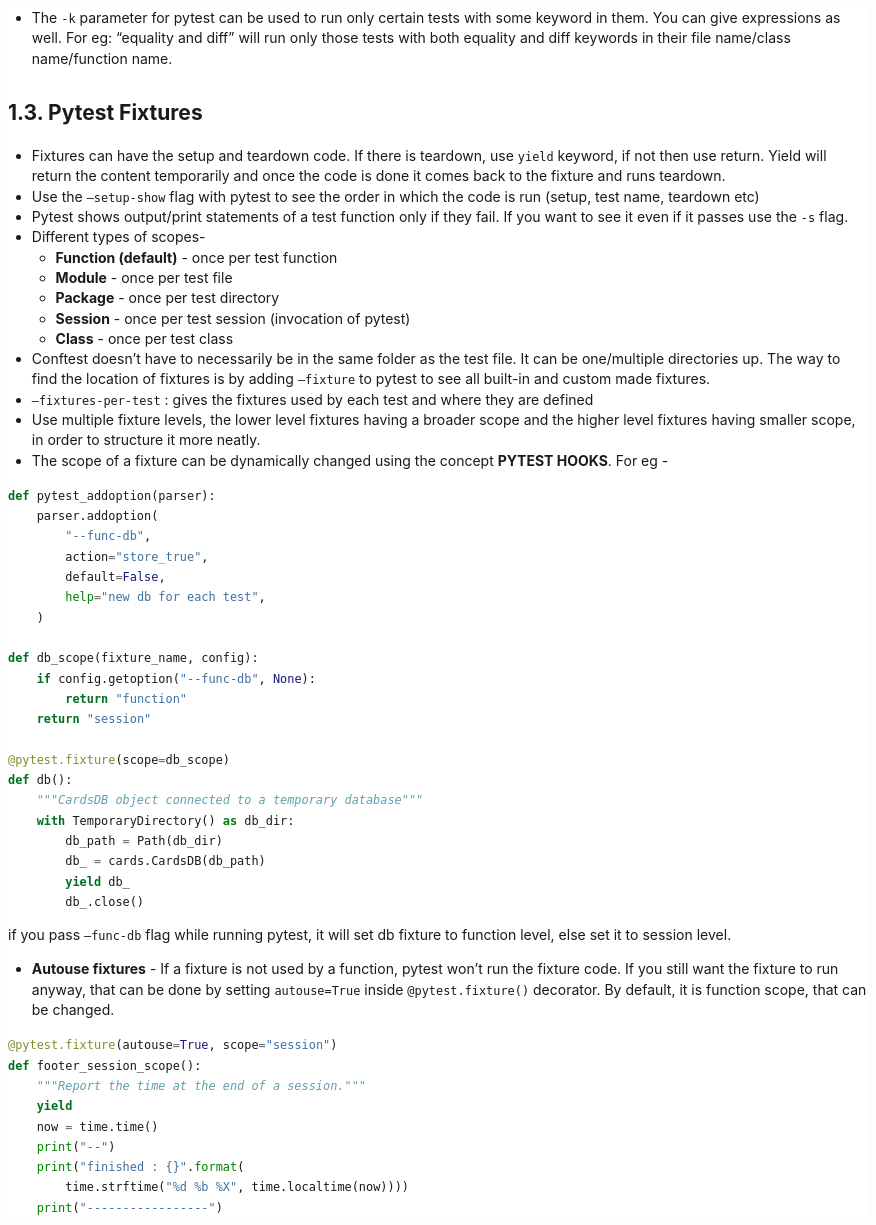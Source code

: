 * The `-k` parameter for pytest can be used to run only certain tests with some keyword in them. You can give expressions as well. For eg: “equality and diff” will run only those tests with both equality and diff keywords in their file name/class name/function name.

## 1.3. Pytest Fixtures
* Fixtures can have the setup and teardown code. If there is teardown, use `yield` keyword, if not then use return. Yield will return the content temporarily and once the code is done it comes back to the fixture and runs teardown.
* Use the `—setup-show` flag with pytest to see the order in which the code is run (setup, test name, teardown etc)
* Pytest shows output/print statements of a test function only if they fail. If you want to see it even if it passes use the `-s` flag.
* Different types of scopes-
    * **Function (default)** - once per test function
    * **Module** - once per test file
    * **Package** - once per test directory
    * **Session** - once per test session (invocation of pytest)
    * **Class** - once per test class
* Conftest doesn’t have to necessarily be in the same folder as the test file. It can be one/multiple directories up. The way to find the location of fixtures is by adding `—fixture` to pytest to see all built-in and custom made fixtures.
* `—fixtures-per-test` : gives the fixtures used by each test and where they are defined
* Use multiple fixture levels, the lower level fixtures having a broader scope and the higher level fixtures having smaller scope, in order to structure it more neatly.
* The scope of a fixture can be dynamically changed using the concept **PYTEST HOOKS**. For eg -
```python
def pytest_addoption(parser):
    parser.addoption(
        "--func-db",
        action="store_true",
        default=False,
        help="new db for each test",
    )

def db_scope(fixture_name, config):
    if config.getoption("--func-db", None):
        return "function"
    return "session"

@pytest.fixture(scope=db_scope)
def db():
    """CardsDB object connected to a temporary database"""
    with TemporaryDirectory() as db_dir:
        db_path = Path(db_dir)
        db_ = cards.CardsDB(db_path)
        yield db_
        db_.close()
```
if you pass `—func-db` flag while running pytest, it will set db fixture to function level, else set it to session level.
* **Autouse fixtures** - If a fixture is not used by a function, pytest won’t run the fixture code. If you still want the fixture to run anyway, that can be done by setting `autouse=True` inside `@pytest.fixture()` decorator. By default, it is function scope, that can be changed.
```python
@pytest.fixture(autouse=True, scope="session")
def footer_session_scope():
    """Report the time at the end of a session."""
    yield
    now = time.time()
    print("--")
    print("finished : {}".format(
        time.strftime("%d %b %X", time.localtime(now))))
    print("-----------------")
```